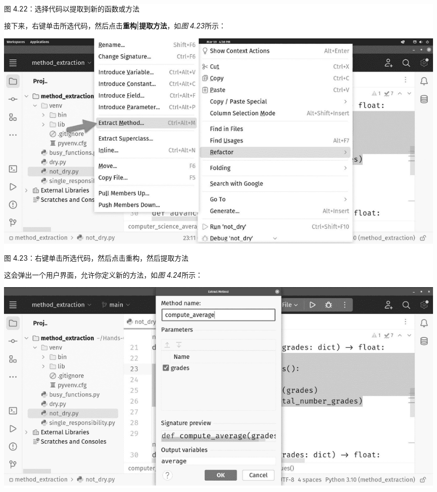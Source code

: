 图 4.22：选择代码以提取到新的函数或方法

接下来，右键单击所选代码，然后点击**重构**|**提取方法**，如*图 4.23*所示：

![图 4.23：右键单击所选代码，然后点击重构，然后提取方法](img/B19644_04_23.jpg)

图 4.23：右键单击所选代码，然后点击重构，然后提取方法

这会弹出一个用户界面，允许你定义新的方法，如*图 4.24*所示：

![图 4.24：PyCharm 中的提取方法对话框](img/B19644_04_24.jpg)
